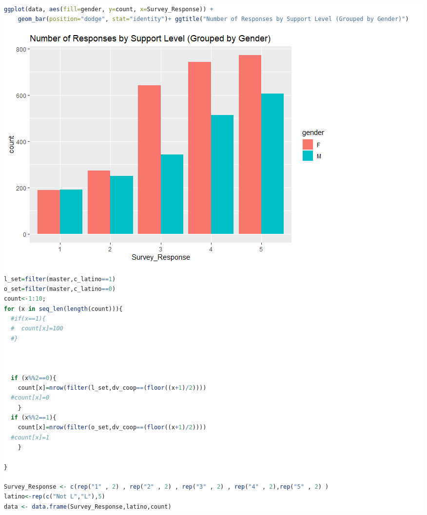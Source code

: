 ``` r
ggplot(data, aes(fill=gender, y=count, x=Survey_Response)) + 
    geom_bar(position="dodge", stat="identity")+ ggtitle("Number of Responses by Support Level (Grouped by Gender)")
```

![](Perspective_Replication_and_Evaluation_files/figure-gfm/unnamed-chunk-13-1.png)

``` r
l_set=filter(master,c_latino==1)
o_set=filter(master,c_latino==0)
count<-1:10;
for (x in seq_len(length(count))){
  #if(x==1){
  #  count[x]=100
  #}
  
  
  
  if (x%%2==0){
    count[x]=nrow(filter(l_set,dv_coop==(floor((x+1)/2))))
  #count[x]=0
    }
  if (x%%2==1){
    count[x]=nrow(filter(o_set,dv_coop==(floor((x+1)/2))))
  #count[x]=1
    }
    
}

Survey_Response <- c(rep("1" , 2) , rep("2" , 2) , rep("3" , 2) , rep("4" , 2),rep("5" , 2) )
latino<-rep(c("Not L","L"),5)
data <- data.frame(Survey_Response,latino,count)
```
